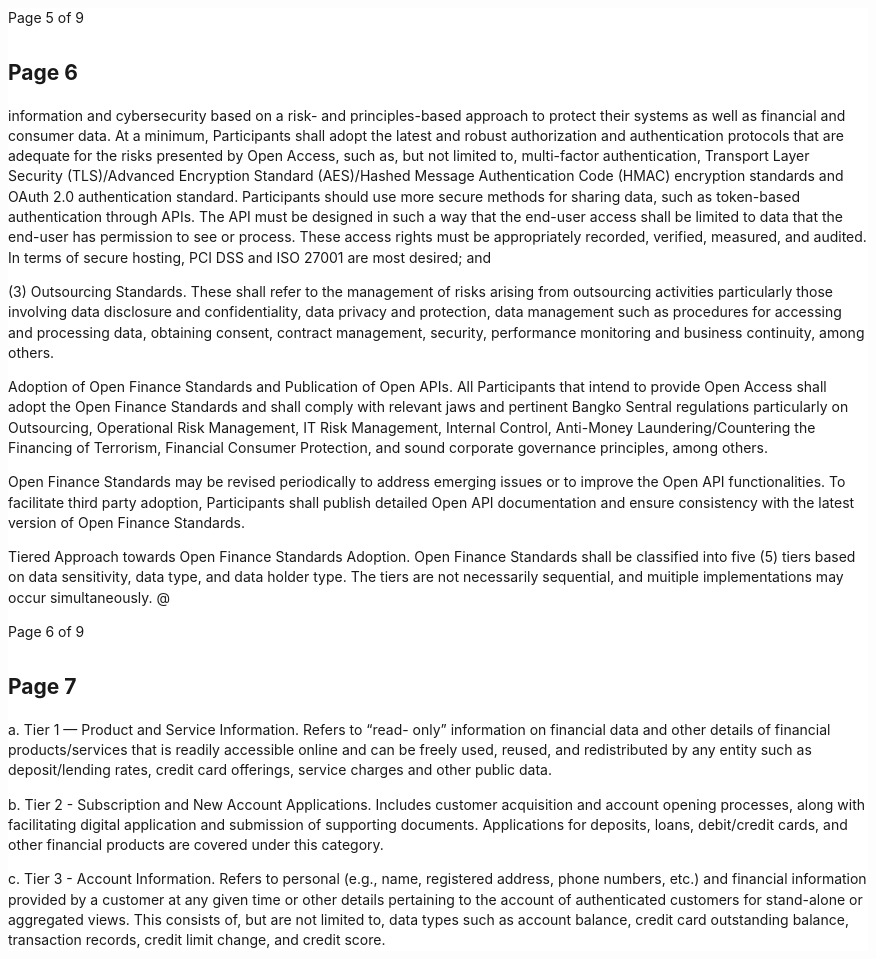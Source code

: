 Page 5 of 9

## Page 6

information and cybersecurity based on a risk- and principles-based approach to protect their systems as well as financial and consumer data. At a minimum, Participants shall adopt the latest and robust authorization and authentication protocols that are adequate for the risks presented by Open Access, such as, but not limited to, multi-factor authentication, Transport Layer Security (TLS)/Advanced Encryption Standard (AES)/Hashed Message Authentication Code (HMAC) encryption standards and OAuth 2.0 authentication standard. Participants should use more secure methods for sharing data, such as token-based authentication through APIs. The API must be designed in such a way that the end-user access shall be limited to data that the end-user has permission to see or process. These access rights must be appropriately recorded, verified, measured, and audited. In terms of secure hosting, PCI DSS and ISO 27001 are most desired; and

(3) Outsourcing Standards. These shall refer to the management of risks arising from outsourcing activities particularly those involving data disclosure and confidentiality, data privacy and protection, data management such as procedures for accessing and processing data, obtaining consent, contract management, security, performance monitoring and business continuity, among others.

Adoption of Open Finance Standards and Publication of Open APIs. All Participants that intend to provide Open Access shall adopt the Open Finance Standards and shall comply with relevant jaws and pertinent Bangko Sentral regulations particularly on Outsourcing, Operational Risk Management, IT Risk Management, Internal Control, Anti-Money Laundering/Countering the Financing of Terrorism, Financial Consumer Protection, and sound corporate governance principles, among others.

Open Finance Standards may be revised periodically to address emerging issues or to improve the Open API functionalities. To facilitate third party adoption, Participants shall publish detailed Open API documentation and ensure consistency with the latest version of Open Finance Standards.

Tiered Approach towards Open Finance Standards Adoption. Open Finance Standards shall be classified into five (5) tiers based on data sensitivity, data type, and data holder type. The tiers are not necessarily sequential, and muitiple implementations may occur simultaneously. @

Page 6 of 9

## Page 7

a. Tier 1 — Product and Service Information. Refers to “read- only” information on financial data and other details of financial products/services that is readily accessible online and can be freely used, reused, and redistributed by any entity such as deposit/lending rates, credit card offerings, service charges and other public data.

b. Tier 2 - Subscription and New Account Applications. Includes customer acquisition and account opening processes, along with facilitating digital application and submission of supporting documents. Applications for deposits, loans, debit/credit cards, and other financial products are covered under this category.

c. Tier 3 - Account Information. Refers to personal (e.g., name, registered address, phone numbers, etc.) and financial information provided by a customer at any given time or other details pertaining to the account of authenticated customers for stand-alone or aggregated views. This consists of, but are not limited to, data types such as account balance, credit card outstanding balance, transaction records, credit limit change, and credit score.
